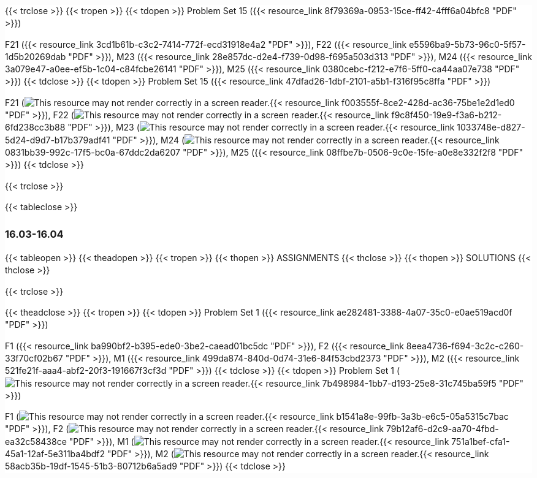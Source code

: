 {{< trclose >}}
{{< tropen >}}
{{< tdopen >}}
Problem Set 15 ({{< resource_link 8f79369a-0953-15ce-ff42-4fff6a04bfc8 "PDF" >}})  
  
F21 ({{< resource_link 3cd1b61b-c3c2-7414-772f-ecd31918e4a2 "PDF" >}}), F22 ({{< resource_link e5596ba9-5b73-96c0-5f57-1d5b20269dab "PDF" >}}), M23 ({{< resource_link 28e857dc-d2e4-f739-0d98-f695a503d313 "PDF" >}}), M24 ({{< resource_link 3a079e47-a0ee-ef5b-1c04-c84fcbe26141 "PDF" >}}), M25 ({{< resource_link 0380cebc-f212-e7f6-5ff0-ca44aa07e738 "PDF" >}})
{{< tdclose >}}
{{< tdopen >}}
Problem Set 15 ({{< resource_link 47dfad26-1dbf-2101-a5b1-f316f95c8ffa "PDF" >}})  
  
F21 (![This resource may not render correctly in a screen reader.](/images/inacessible.gif){{< resource_link f003555f-8ce2-428d-ac36-75be1e2d1ed0 "PDF" >}}), F22 (![This resource may not render correctly in a screen reader.](/images/inacessible.gif){{< resource_link f9c8f450-19e9-f3a6-b212-6fd238cc3b88 "PDF" >}}), M23 (![This resource may not render correctly in a screen reader.](/images/inacessible.gif){{< resource_link 1033748e-d827-5d24-d9d7-b17b379adf41 "PDF" >}}), M24 (![This resource may not render correctly in a screen reader.](/images/inacessible.gif){{< resource_link 0831bb39-992c-17f5-bc0a-67ddc2da6207 "PDF" >}}), M25 ({{< resource_link 08ffbe7b-0506-9c0e-15fe-a0e8e332f2f8 "PDF" >}})
{{< tdclose >}}

{{< trclose >}}

{{< tableclose >}}

### 16.03-16.04

{{< tableopen >}}
{{< theadopen >}}
{{< tropen >}}
{{< thopen >}}
ASSIGNMENTS
{{< thclose >}}
{{< thopen >}}
SOLUTIONS
{{< thclose >}}

{{< trclose >}}

{{< theadclose >}}
{{< tropen >}}
{{< tdopen >}}
Problem Set 1 ({{< resource_link ae282481-3388-4a07-35c0-e0ae519acd0f "PDF" >}})  
  
F1 ({{< resource_link ba990bf2-b395-ede0-3be2-caead01bc5dc "PDF" >}}), F2 ({{< resource_link 8eea4736-f694-3c2c-c260-33f70cf02b67 "PDF" >}}), M1 ({{< resource_link 499da874-840d-0d74-31e6-84f53cbd2373 "PDF" >}}), M2 ({{< resource_link 521fe21f-aaa4-abf2-20f3-191667f3cf3d "PDF" >}})
{{< tdclose >}}
{{< tdopen >}}
Problem Set 1 (![This resource may not render correctly in a screen reader.](/images/inacessible.gif){{< resource_link 7b498984-1bb7-d193-25e8-31c745ba59f5 "PDF" >}})  
  
F1 (![This resource may not render correctly in a screen reader.](/images/inacessible.gif){{< resource_link b1541a8e-99fb-3a3b-e6c5-05a5315c7bac "PDF" >}}), F2 (![This resource may not render correctly in a screen reader.](/images/inacessible.gif){{< resource_link 79b12af6-d2c9-aa70-4fbd-ea32c58438ce "PDF" >}}), M1 (![This resource may not render correctly in a screen reader.](/images/inacessible.gif){{< resource_link 751a1bef-cfa1-45a1-12af-5e311ba4bdf2 "PDF" >}}), M2 (![This resource may not render correctly in a screen reader.](/images/inacessible.gif){{< resource_link 58acb35b-19df-1545-51b3-80712b6a5ad9 "PDF" >}})
{{< tdclose >}}
